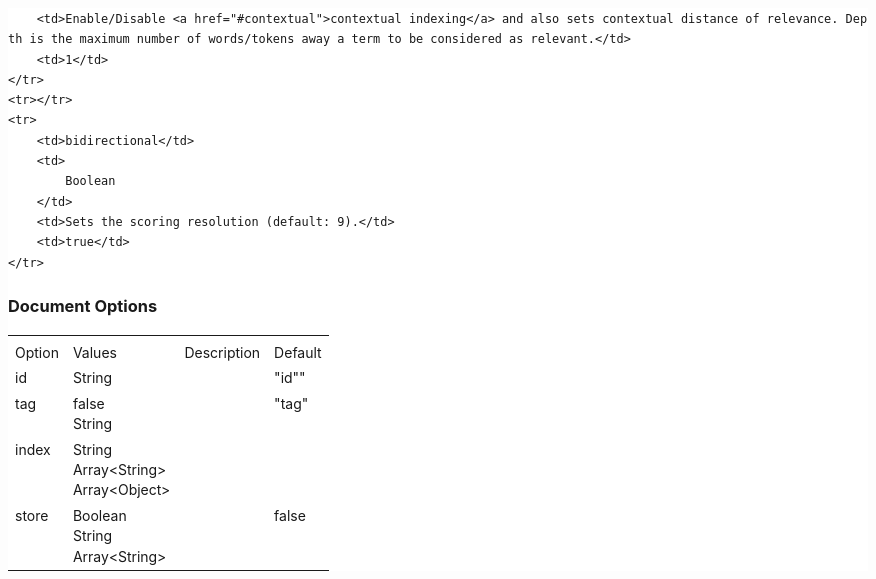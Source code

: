         <td>Enable/Disable <a href="#contextual">contextual indexing</a> and also sets contextual distance of relevance. Depth is the maximum number of words/tokens away a term to be considered as relevant.</td>
        <td>1</td>
    </tr>
    <tr></tr>
    <tr>
        <td>bidirectional</td>
        <td>
            Boolean
        </td>
        <td>Sets the scoring resolution (default: 9).</td>
        <td>true</td>
    </tr>
</table>

<a name="options-document"></a>
### Document Options

<table>
    <tr><td colspan="4"></td></tr>
    <tr>
        <td>Option</td>
        <td>Values</td>
        <td>Description</td>
        <td>Default</td>
    </tr>
    <tr>
        <td>id<br></td>
        <td>String</td>
        <td vertical-align="top"></td>
        <td>"id""</td>
    </tr>
    <tr></tr>
    <tr>
        <td>tag<br><br></td>
        <td>false<br>String</td>
        <td vertical-align="top"></td>
        <td>"tag"</td>
    </tr>
    <tr></tr>
    <tr>
        <td>index<br><br><br></td>
        <td>String<br>Array&lt;String><br>Array&lt;Object></td>
        <td vertical-align="top"></td>
        <td></td>
    </tr>
    <tr></tr>
    <tr>
        <td>store<br><br><br></td>
        <td>Boolean<br>String<br>Array&lt;String></td>
        <td vertical-align="top"></td>
        <td>false</td>
    </tr>
</table>
